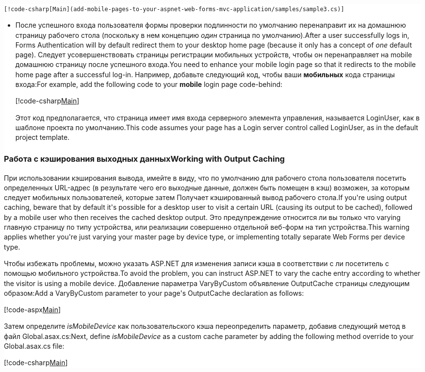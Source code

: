     [!code-csharp[Main](add-mobile-pages-to-your-aspnet-web-forms-mvc-application/samples/sample3.cs)]
- <span data-ttu-id="a9b6a-250">После успешного входа пользователя формы проверки подлинности по умолчанию перенаправит их на домашнюю страницу рабочего стола (поскольку в нем концепцию *один* страница по умолчанию).</span><span class="sxs-lookup"><span data-stu-id="a9b6a-250">After a user successfully logs in, Forms Authentication will by default redirect them to your desktop home page (because it only has a concept of *one* default page).</span></span> <span data-ttu-id="a9b6a-251">Следует усовершенствовать страницы регистрации мобильных устройств, чтобы он перенаправляет на mobile домашнюю страницу после успешного входа.</span><span class="sxs-lookup"><span data-stu-id="a9b6a-251">You need to enhance your mobile login page so that it redirects to the mobile home page after a successful log-in.</span></span> <span data-ttu-id="a9b6a-252">Например, добавьте следующий код, чтобы ваши **мобильных** кода страницы входа:</span><span class="sxs-lookup"><span data-stu-id="a9b6a-252">For example, add the following code to your **mobile** login page code-behind:</span></span> 

    [!code-csharp[Main](add-mobile-pages-to-your-aspnet-web-forms-mvc-application/samples/sample4.cs)]
  
  <span data-ttu-id="a9b6a-253">Этот код предполагается, что страница имеет имя входа серверного элемента управления, называется LoginUser, как в шаблоне проекта по умолчанию.</span><span class="sxs-lookup"><span data-stu-id="a9b6a-253">This code assumes your page has a Login server control called LoginUser, as in the default project template.</span></span>

### <a name="working-with-output-caching"></a><span data-ttu-id="a9b6a-254">Работа с кэширования выходных данных</span><span class="sxs-lookup"><span data-stu-id="a9b6a-254">Working with Output Caching</span></span>

<span data-ttu-id="a9b6a-255">При использовании кэширования вывода, имейте в виду, что по умолчанию для рабочего стола пользователя посетить определенных URL-адрес (в результате чего его выходные данные, должен быть помещен в кэш) возможен, за которым следует мобильных пользователей, которые затем Получает кэшированный вывод рабочего стола.</span><span class="sxs-lookup"><span data-stu-id="a9b6a-255">If you're using output caching, beware that by default it's possible for a desktop user to visit a certain URL (causing its output to be cached), followed by a mobile user who then receives the cached desktop output.</span></span> <span data-ttu-id="a9b6a-256">Это предупреждение относится ли вы только что varying главную страницу по типу устройства, или реализации совершенно отдельной веб-форм на тип устройства.</span><span class="sxs-lookup"><span data-stu-id="a9b6a-256">This warning applies whether you're just varying your master page by device type, or implementing totally separate Web Forms per device type.</span></span>

<span data-ttu-id="a9b6a-257">Чтобы избежать проблемы, можно указать ASP.NET для изменения записи кэша в соответствии с ли посетитель с помощью мобильного устройства.</span><span class="sxs-lookup"><span data-stu-id="a9b6a-257">To avoid the problem, you can instruct ASP.NET to vary the cache entry according to whether the visitor is using a mobile device.</span></span> <span data-ttu-id="a9b6a-258">Добавление параметра VaryByCustom объявление OutputCache страницы следующим образом:</span><span class="sxs-lookup"><span data-stu-id="a9b6a-258">Add a VaryByCustom parameter to your page's OutputCache declaration as follows:</span></span>

[!code-aspx[Main](add-mobile-pages-to-your-aspnet-web-forms-mvc-application/samples/sample5.aspx)]

<span data-ttu-id="a9b6a-259">Затем определите *isMobileDevice* как пользовательского кэша переопределить параметр, добавив следующий метод в файл Global.asax.cs:</span><span class="sxs-lookup"><span data-stu-id="a9b6a-259">Next, define *isMobileDevice* as a custom cache parameter by adding the following method override to your Global.asax.cs file:</span></span>

[!code-csharp[Main](add-mobile-pages-to-your-aspnet-web-forms-mvc-application/samples/sample6.cs)]
